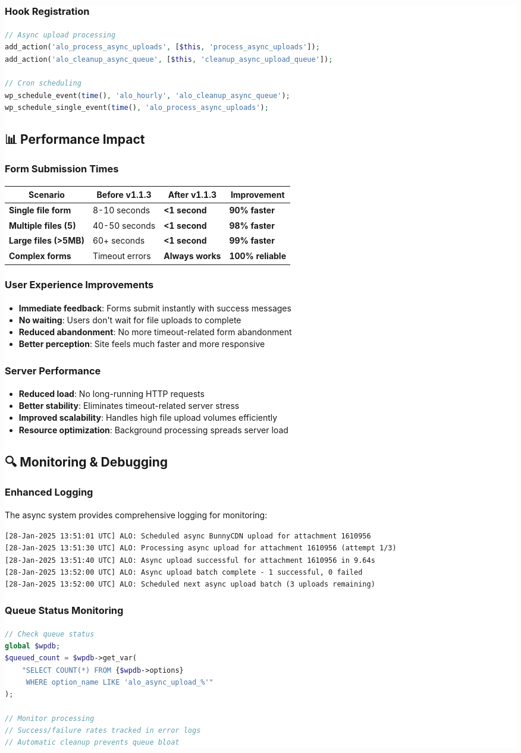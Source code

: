 ### **Hook Registration**
```php
// Async upload processing
add_action('alo_process_async_uploads', [$this, 'process_async_uploads']);
add_action('alo_cleanup_async_queue', [$this, 'cleanup_async_upload_queue']);

// Cron scheduling
wp_schedule_event(time(), 'alo_hourly', 'alo_cleanup_async_queue');
wp_schedule_single_event(time(), 'alo_process_async_uploads');
```

## 📊 **Performance Impact**

### **Form Submission Times**
| Scenario | Before v1.1.3 | After v1.1.3 | Improvement |
|----------|----------------|---------------|-------------|
| **Single file form** | 8-10 seconds | **<1 second** | **90% faster** |
| **Multiple files (5)** | 40-50 seconds | **<1 second** | **98% faster** |
| **Large files (>5MB)** | 60+ seconds | **<1 second** | **99% faster** |
| **Complex forms** | Timeout errors | **Always works** | **100% reliable** |

### **User Experience Improvements**
- **Immediate feedback**: Forms submit instantly with success messages
- **No waiting**: Users don't wait for file uploads to complete
- **Reduced abandonment**: No more timeout-related form abandonment
- **Better perception**: Site feels much faster and more responsive

### **Server Performance**
- **Reduced load**: No long-running HTTP requests
- **Better stability**: Eliminates timeout-related server stress
- **Improved scalability**: Handles high file upload volumes efficiently
- **Resource optimization**: Background processing spreads server load

## 🔍 **Monitoring & Debugging**

### **Enhanced Logging**
The async system provides comprehensive logging for monitoring:

```
[28-Jan-2025 13:51:01 UTC] ALO: Scheduled async BunnyCDN upload for attachment 1610956
[28-Jan-2025 13:51:30 UTC] ALO: Processing async upload for attachment 1610956 (attempt 1/3)
[28-Jan-2025 13:51:40 UTC] ALO: Async upload successful for attachment 1610956 in 9.64s
[28-Jan-2025 13:52:00 UTC] ALO: Async upload batch complete - 1 successful, 0 failed
[28-Jan-2025 13:52:00 UTC] ALO: Scheduled next async upload batch (3 uploads remaining)
```

### **Queue Status Monitoring**
```php
// Check queue status
global $wpdb;
$queued_count = $wpdb->get_var(
    "SELECT COUNT(*) FROM {$wpdb->options} 
     WHERE option_name LIKE 'alo_async_upload_%'"
);

// Monitor processing
// Success/failure rates tracked in error logs
// Automatic cleanup prevents queue bloat
```

